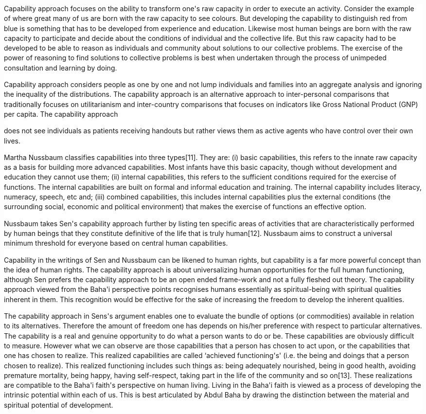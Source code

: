 Capability approach focuses on the ability to transform one's raw capacity in order to execute an activity. Consider the example of where great many of us are born with the raw capacity to see colours. But developing the capability to distinguish red from blue is something that has to be developed from experience and education. Likewise most human beings are born with the raw capacity to participate and decide about the conditions of individual and the collective life. But this raw capacity had to be developed to be able to reason as individuals and community about solutions to our collective problems. The exercise of the power of reasoning to find solutions to collective problems is best when undertaken through the process of unimpeded consultation and learning by doing.

Capability approach considers people as one by one and not lump individuals and families into an aggregate analysis and ignoring the inequality of the distributions. The capability approach is an alternative approach to inter-personal comparisons that traditionally focuses on utilitarianism and inter-country comparisons that focuses on indicators like Gross National Product (GNP) per capita. The capability approach

does not see individuals as patients receiving handouts but rather views them as active agents who have control over their own lives.

Martha Nussbaum classifies capabilities into three types\[11\]. They are: (i) basic capabilities, this refers to the innate raw capacity as a basis for building more advanced capabilities. Most infants have this basic capacity, though without development and education they cannot use them; (ii) internal capabilities, this refers to the sufficient conditions required for the exercise of functions. The internal capabilities are built on formal and informal education and training. The internal capability includes literacy, numeracy, speech, etc and; (iii) combined capabilities, this includes internal capabilities plus the external conditions (the surrounding social, economic and political environment) that makes the exercise of functions an effective option.

Nussbaum takes Sen's capability approach further by listing ten specific areas of activities that are characteristically performed by human beings that they constitute definitive of the life that is truly human\[12\]. Nussbaum aims to construct a universal minimum threshold for everyone based on central human capabilities.

Capability in the writings of Sen and Nussbaum can be likened to human rights, but capability is a far more powerful concept than the idea of human rights. The capability approach is about universalizing human opportunities for the full human functioning, although Sen prefers the capability approach to be an open ended frame-work and not a fully fleshed out theory. The capability approach viewed from the Baha'i perspective points recognises humans essentially as spiritual-being with spiritual qualities inherent in them. This recognition would be effective for the sake of increasing the freedom to develop the inherent qualities.

The capability approach in Sens's argument enables one to evaluate the bundle of options (or commodities) available in relation to its alternatives. Therefore the amount of freedom one has depends on his/her preference with respect to particular alternatives. The capability is a real and genuine opportunity to do what a person wants to do or be. These capabilities are obviously difficult to measure. However what we can observe are those capabilities that a person has chosen to act upon, or the capabilities that one has chosen to realize. This realized capabilities are called ‘achieved functioning's' (i.e. the being and doings that a person chosen to realize). This realized functioning includes such things as: being adequately nourished, being in good health, avoiding premature mortality, being happy, having self-respect, taking part in the life of the community and so on\[13\]. These realizations are compatible to the Baha'i faith's perspective on human living. Living in the Baha'i faith is viewed as a process of developing the intrinsic potential within each of us. This is best articulated by Abdul Baha by drawing the distinction between the material and spiritual potential of development.

